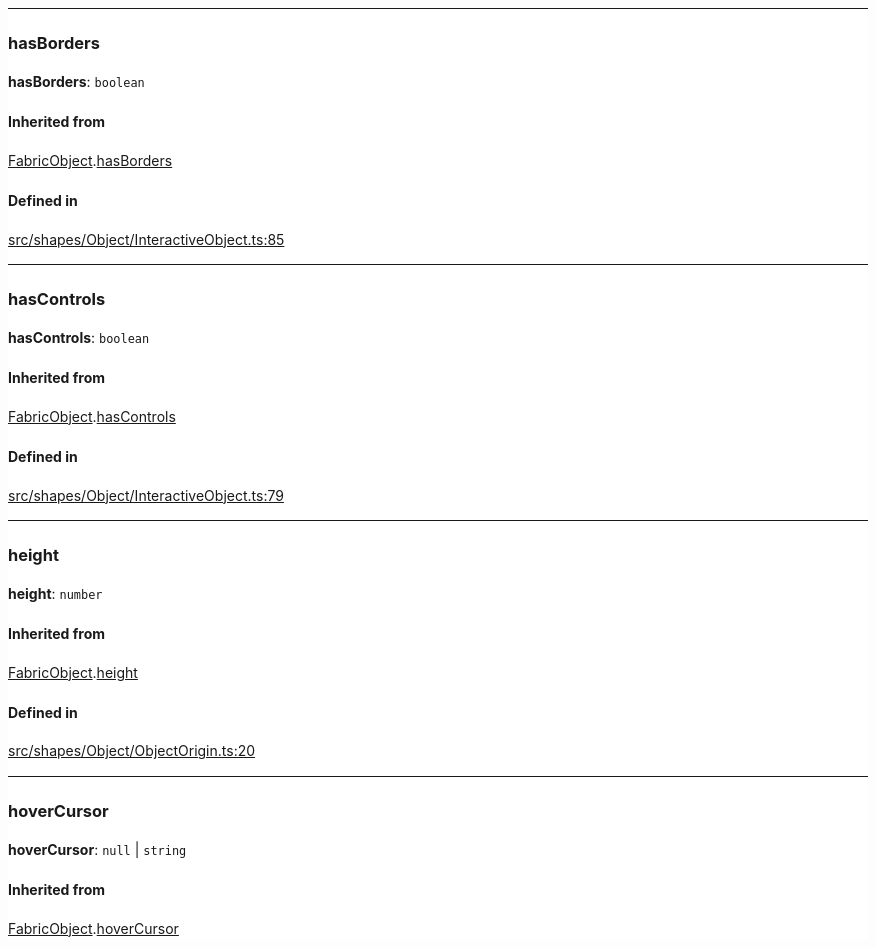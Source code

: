 ___

### hasBorders

 **hasBorders**: `boolean`

#### Inherited from

[FabricObject](/apidocs/classes/FabricObject.md).[hasBorders](/apidocs/classes/FabricObject.md#hasborders)

#### Defined in

[src/shapes/Object/InteractiveObject.ts:85](https://github.com/fabricjs/fabric.js/blob/078809453/src/shapes/Object/InteractiveObject.ts#L85)

___

### hasControls

 **hasControls**: `boolean`

#### Inherited from

[FabricObject](/apidocs/classes/FabricObject.md).[hasControls](/apidocs/classes/FabricObject.md#hascontrols)

#### Defined in

[src/shapes/Object/InteractiveObject.ts:79](https://github.com/fabricjs/fabric.js/blob/078809453/src/shapes/Object/InteractiveObject.ts#L79)

___

### height

 **height**: `number`

#### Inherited from

[FabricObject](/apidocs/classes/FabricObject.md).[height](/apidocs/classes/FabricObject.md#height)

#### Defined in

[src/shapes/Object/ObjectOrigin.ts:20](https://github.com/fabricjs/fabric.js/blob/078809453/src/shapes/Object/ObjectOrigin.ts#L20)

___

### hoverCursor

 **hoverCursor**: ``null`` \| `string`

#### Inherited from

[FabricObject](/apidocs/classes/FabricObject.md).[hoverCursor](/apidocs/classes/FabricObject.md#hovercursor)
